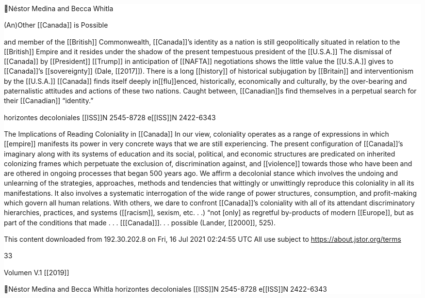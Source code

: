 Néstor Medina and Becca Whitla

(An)Other [[Canada]] is Possible

and member of the [[British]] Commonwealth, [[Canada]]’s identity as a nation is still geopolitically situated in relation to the
[[British]] Empire and it resides under the shadow of the present
tempestuous president of the [[U.S.A.]] The dismissal of [[Canada]]
by [[President]] [[Trump]] in anticipation of [[NAFTA]] negotiations
shows the little value the [[U.S.A.]] gives to [[Canada]]’s [[sovereignty]]
(Dale, [[2017]]). There is a long [[history]] of historical subjugation
by [[Britain]] and interventionism by the [[U.S.A.]] [[Canada]] finds
itself deeply in[[flu]]enced, historically, economically and culturally, by the over-bearing and paternalistic attitudes and actions
of these two nations. Caught between, [[Canadian]]s find themselves in a perpetual search for their [[Canadian]] “identity.”

horizontes
decoloniales
[[ISS]]N 2545-8728
e[[ISS]]N 2422-6343

The Implications of Reading Coloniality in
[[Canada]]
In our view, coloniality operates as a range of expressions
in which [[empire]] manifests its power in very concrete ways
that we are still experiencing. The present configuration of
[[Canada]]’s imaginary along with its systems of education and
its social, political, and economic structures are predicated on
inherited colonizing frames which perpetuate the exclusion of,
discrimination against, and [[violence]] towards those who have
been and are othered in ongoing processes that began 500
years ago. We affirm a decolonial stance which involves the
undoing and unlearning of the strategies, approaches, methods and tendencies that wittingly or unwittingly reproduce
this coloniality in all its manifestations. It also involves a systematic interrogation of the wide range of power structures,
consumption, and profit-making which govern all human relations. With others, we dare to confront [[Canada]]’s coloniality
with all of its attendant discriminatory hierarchies, practices,
and systems ([[racism]], sexism, etc. . .) “not [only] as regretful
by-products of modern [[Europe]], but as part of the conditions
that made . . . [[[Canada]]]. . . possible (Lander, [[2000]], 525).

This content downloaded from
192.30.202.8 on Fri, 16 Jul 2021 02:24:55 UTC
All use subject to https://about.jstor.org/terms

33

Volumen V.1
[[2019]]

Néstor Medina and Becca Whitla
horizontes
decoloniales
[[ISS]]N 2545-8728
e[[ISS]]N 2422-6343
